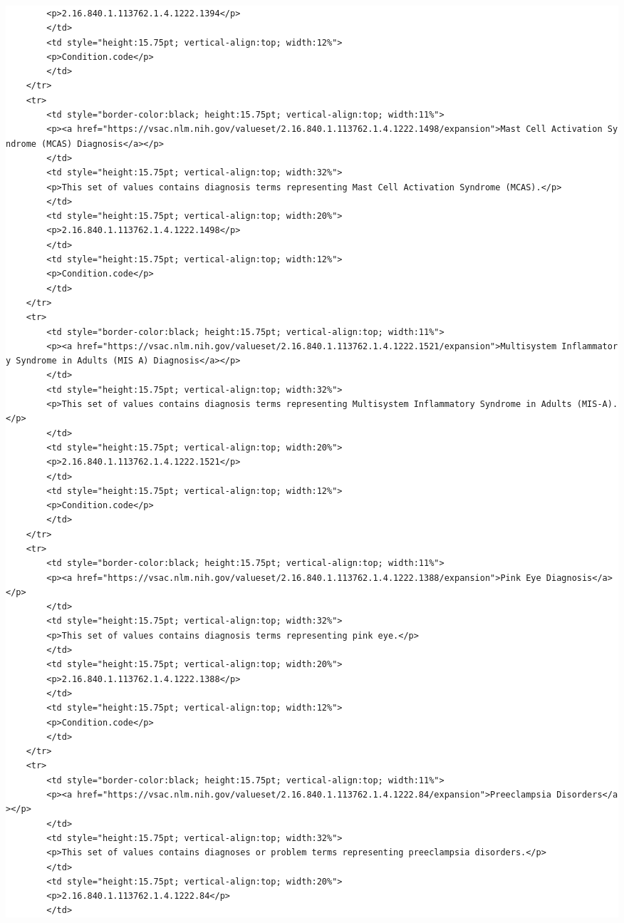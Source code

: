 			<p>2.16.840.1.113762.1.4.1222.1394</p>
			</td>
			<td style="height:15.75pt; vertical-align:top; width:12%">
			<p>Condition.code</p>
			</td>
		</tr>
		<tr>
			<td style="border-color:black; height:15.75pt; vertical-align:top; width:11%">
			<p><a href="https://vsac.nlm.nih.gov/valueset/2.16.840.1.113762.1.4.1222.1498/expansion">Mast Cell Activation Syndrome (MCAS) Diagnosis</a></p>
			</td>
			<td style="height:15.75pt; vertical-align:top; width:32%">
			<p>This set of values contains diagnosis terms representing Mast Cell Activation Syndrome (MCAS).</p>
			</td>
			<td style="height:15.75pt; vertical-align:top; width:20%">
			<p>2.16.840.1.113762.1.4.1222.1498</p>
			</td>
			<td style="height:15.75pt; vertical-align:top; width:12%">
			<p>Condition.code</p>
			</td>
		</tr>
		<tr>
			<td style="border-color:black; height:15.75pt; vertical-align:top; width:11%">
			<p><a href="https://vsac.nlm.nih.gov/valueset/2.16.840.1.113762.1.4.1222.1521/expansion">Multisystem Inflammatory Syndrome in Adults (MIS A) Diagnosis</a></p>
			</td>
			<td style="height:15.75pt; vertical-align:top; width:32%">
			<p>This set of values contains diagnosis terms representing Multisystem Inflammatory Syndrome in Adults (MIS-A).</p>
			</td>
			<td style="height:15.75pt; vertical-align:top; width:20%">
			<p>2.16.840.1.113762.1.4.1222.1521</p>
			</td>
			<td style="height:15.75pt; vertical-align:top; width:12%">
			<p>Condition.code</p>
			</td>
		</tr>
		<tr>
			<td style="border-color:black; height:15.75pt; vertical-align:top; width:11%">
			<p><a href="https://vsac.nlm.nih.gov/valueset/2.16.840.1.113762.1.4.1222.1388/expansion">Pink Eye Diagnosis</a></p>
			</td>
			<td style="height:15.75pt; vertical-align:top; width:32%">
			<p>This set of values contains diagnosis terms representing pink eye.</p>
			</td>
			<td style="height:15.75pt; vertical-align:top; width:20%">
			<p>2.16.840.1.113762.1.4.1222.1388</p>
			</td>
			<td style="height:15.75pt; vertical-align:top; width:12%">
			<p>Condition.code</p>
			</td>
		</tr>
		<tr>
			<td style="border-color:black; height:15.75pt; vertical-align:top; width:11%">
			<p><a href="https://vsac.nlm.nih.gov/valueset/2.16.840.1.113762.1.4.1222.84/expansion">Preeclampsia Disorders</a></p>
			</td>
			<td style="height:15.75pt; vertical-align:top; width:32%">
			<p>This set of values contains diagnoses or problem terms representing preeclampsia disorders.</p>
			</td>
			<td style="height:15.75pt; vertical-align:top; width:20%">
			<p>2.16.840.1.113762.1.4.1222.84</p>
			</td>